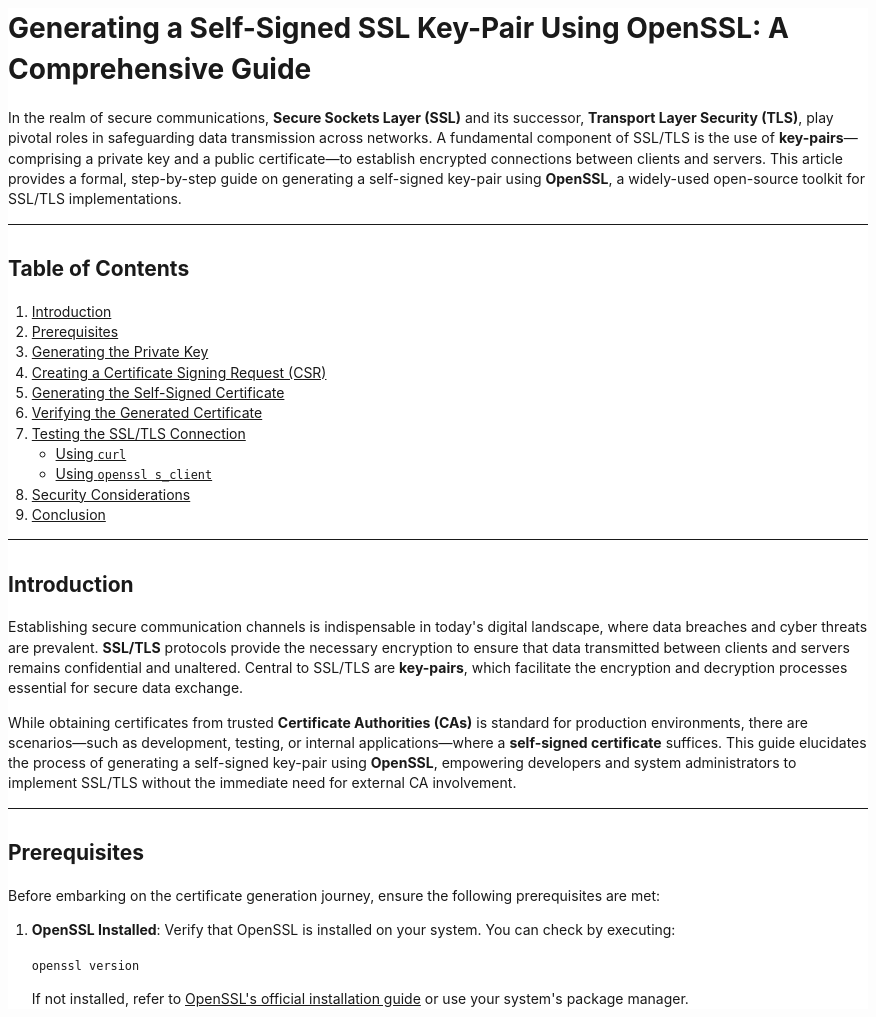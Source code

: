 # Generating a Self-Signed SSL Key-Pair Using OpenSSL: A Comprehensive Guide

In the realm of secure communications, **Secure Sockets Layer (SSL)** and its successor, **Transport Layer Security (TLS)**, play pivotal roles in safeguarding data transmission across networks. A fundamental component of SSL/TLS is the use of **key-pairs**—comprising a private key and a public certificate—to establish encrypted connections between clients and servers. This article provides a formal, step-by-step guide on generating a self-signed key-pair using **OpenSSL**, a widely-used open-source toolkit for SSL/TLS implementations.

---

## Table of Contents

1. [Introduction](#introduction)
2. [Prerequisites](#prerequisites)
3. [Generating the Private Key](#generating-the-private-key)
4. [Creating a Certificate Signing Request (CSR)](#creating-a-certificate-signing-request-csr)
5. [Generating the Self-Signed Certificate](#generating-the-self-signed-certificate)
6. [Verifying the Generated Certificate](#verifying-the-generated-certificate)
7. [Testing the SSL/TLS Connection](#testing-the-ssltls-connection)
    - [Using `curl`](#using-curl)
    - [Using `openssl s_client`](#using-openssl-s_client)
8. [Security Considerations](#security-considerations)
9. [Conclusion](#conclusion)

---

## Introduction

Establishing secure communication channels is indispensable in today's digital landscape, where data breaches and cyber threats are prevalent. **SSL/TLS** protocols provide the necessary encryption to ensure that data transmitted between clients and servers remains confidential and unaltered. Central to SSL/TLS are **key-pairs**, which facilitate the encryption and decryption processes essential for secure data exchange.

While obtaining certificates from trusted **Certificate Authorities (CAs)** is standard for production environments, there are scenarios—such as development, testing, or internal applications—where a **self-signed certificate** suffices. This guide elucidates the process of generating a self-signed key-pair using **OpenSSL**, empowering developers and system administrators to implement SSL/TLS without the immediate need for external CA involvement.

---

## Prerequisites

Before embarking on the certificate generation journey, ensure the following prerequisites are met:

1. **OpenSSL Installed**: Verify that OpenSSL is installed on your system. You can check by executing:
    ```bash
    openssl version
    ```
    If not installed, refer to [OpenSSL's official installation guide](https://www.openssl.org/source/) or use your system's package manager.
